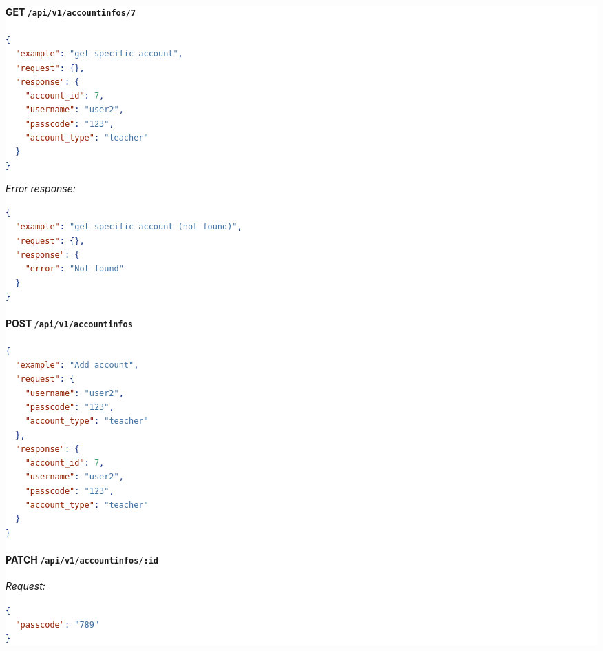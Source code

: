 #### **GET** `/api/v1/accountinfos/7`

```json
{
  "example": "get specific account",
  "request": {},
  "response": {
    "account_id": 7,
    "username": "user2",
    "passcode": "123",
    "account_type": "teacher"
  }
}
```

_Error response:_

```json
{
  "example": "get specific account (not found)",
  "request": {},
  "response": {
    "error": "Not found"
  }
}
```

#### **POST** `/api/v1/accountinfos`

```json
{
  "example": "Add account",
  "request": {
    "username": "user2",
    "passcode": "123",
    "account_type": "teacher"
  },
  "response": {
    "account_id": 7,
    "username": "user2",
    "passcode": "123",
    "account_type": "teacher"
  }
}
```

#### **PATCH** `/api/v1/accountinfos/:id`

_Request:_

```json
{
  "passcode": "789"
}
```
